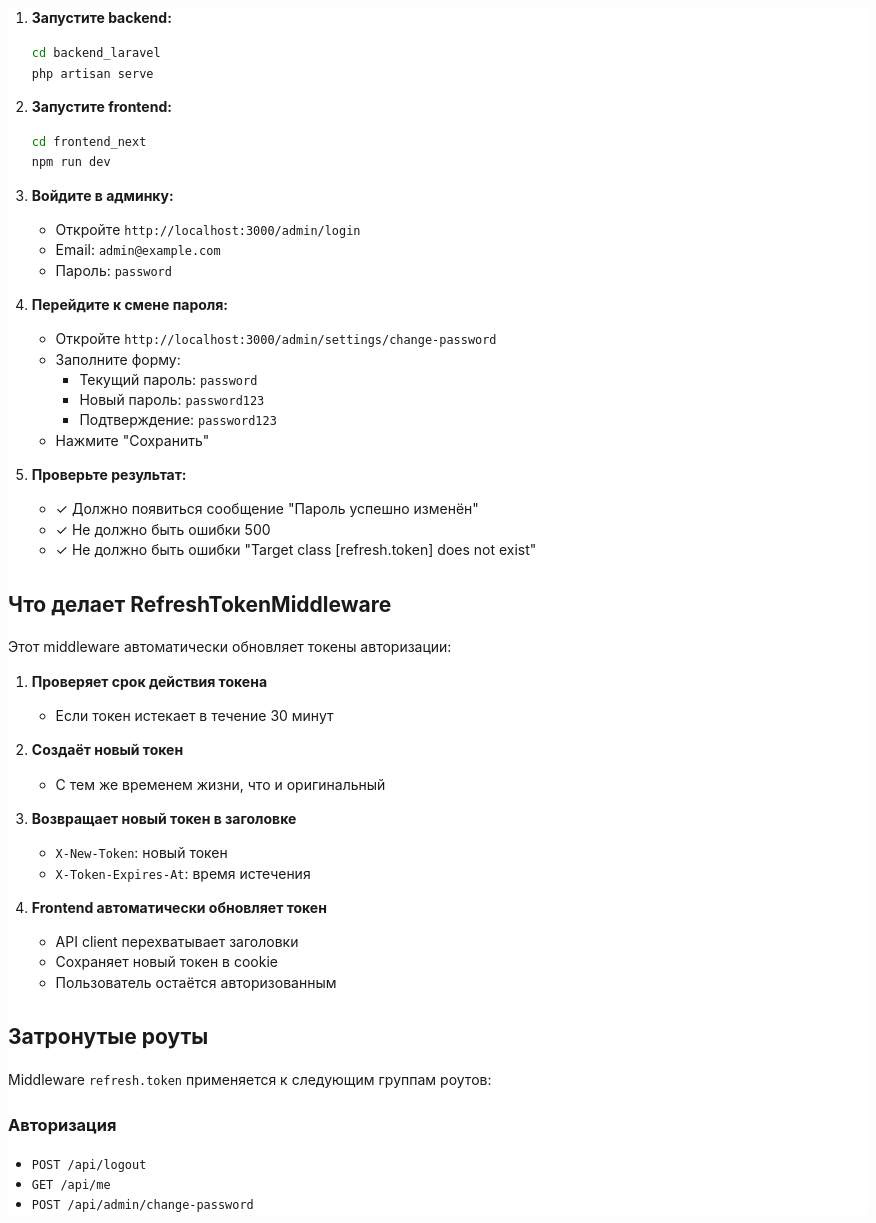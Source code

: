 1. **Запустите backend:**
   ```bash
   cd backend_laravel
   php artisan serve
   ```

2. **Запустите frontend:**
   ```bash
   cd frontend_next
   npm run dev
   ```

3. **Войдите в админку:**
   - Откройте `http://localhost:3000/admin/login`
   - Email: `admin@example.com`
   - Пароль: `password`

4. **Перейдите к смене пароля:**
   - Откройте `http://localhost:3000/admin/settings/change-password`
   - Заполните форму:
     - Текущий пароль: `password`
     - Новый пароль: `password123`
     - Подтверждение: `password123`
   - Нажмите "Сохранить"

5. **Проверьте результат:**
   - ✓ Должно появиться сообщение "Пароль успешно изменён"
   - ✓ Не должно быть ошибки 500
   - ✓ Не должно быть ошибки "Target class [refresh.token] does not exist"

## Что делает RefreshTokenMiddleware

Этот middleware автоматически обновляет токены авторизации:

1. **Проверяет срок действия токена**
   - Если токен истекает в течение 30 минут

2. **Создаёт новый токен**
   - С тем же временем жизни, что и оригинальный

3. **Возвращает новый токен в заголовке**
   - `X-New-Token`: новый токен
   - `X-Token-Expires-At`: время истечения

4. **Frontend автоматически обновляет токен**
   - API client перехватывает заголовки
   - Сохраняет новый токен в cookie
   - Пользователь остаётся авторизованным

## Затронутые роуты

Middleware `refresh.token` применяется к следующим группам роутов:

### Авторизация
- `POST /api/logout`
- `GET /api/me`
- `POST /api/admin/change-password`
